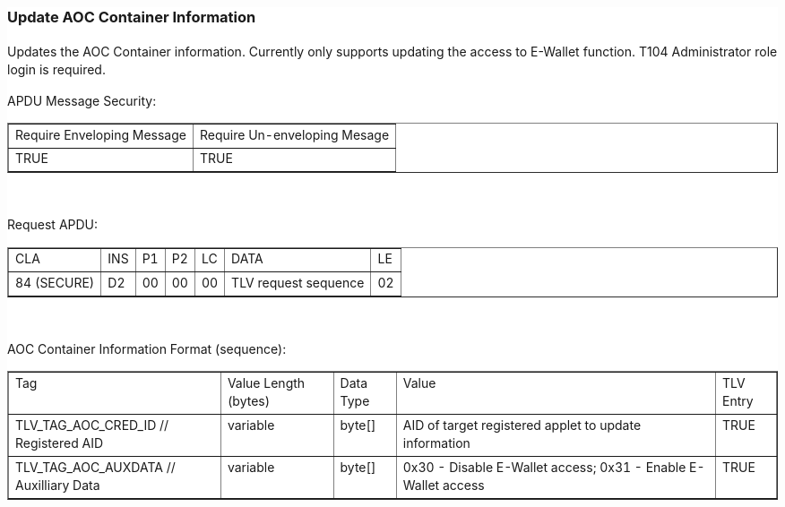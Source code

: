### Update AOC Container Information ###
Updates the AOC Container information. Currently only supports updating the access to E-Wallet function. T104 Administrator role login is required.

APDU Message Security:
<table border="1">
<tr>
<td>Require Enveloping Message</td>
<td>Require Un-enveloping Mesage</td>
</tr>
<tr>
<td>TRUE</td>
<td>TRUE</td>
</tr>
</table>
<br>

Request APDU:
<table border="1">
<tr>
<td>CLA</td>
<td>INS</td>
<td>P1</td>
<td>P2</td>
<td>LC</td>
<td>DATA</td>
<td>LE</td>
</tr>
<tr>
<td>84 (SECURE)</td>
<td>D2</td>
<td>00</td>
<td>00</td>
<td>00</td>
<td>TLV request sequence</td>
<td>02</td>
</tr>
</table>
<br>

AOC Container Information Format (sequence):
<table border="1">
<tr>
<td>Tag</td>
<td>Value Length (bytes)</td>
<td>Data Type</td>
<td>Value</td>
<td>TLV Entry</td>
</tr>
<tr>
<td>TLV_TAG_AOC_CRED_ID // Registered AID</td>
<td>variable</td>
<td>byte[]</td>
<td>AID of target registered applet to update information</td>
<td>TRUE</td>
</tr>
<tr>
<td>TLV_TAG_AOC_AUXDATA // Auxilliary Data</td>
<td>variable</td>
<td>byte[]</td>
<td>0x30 - Disable E-Wallet access; 0x31 - Enable E-Wallet access</td>
<td>TRUE</td>
</tr>
</table>